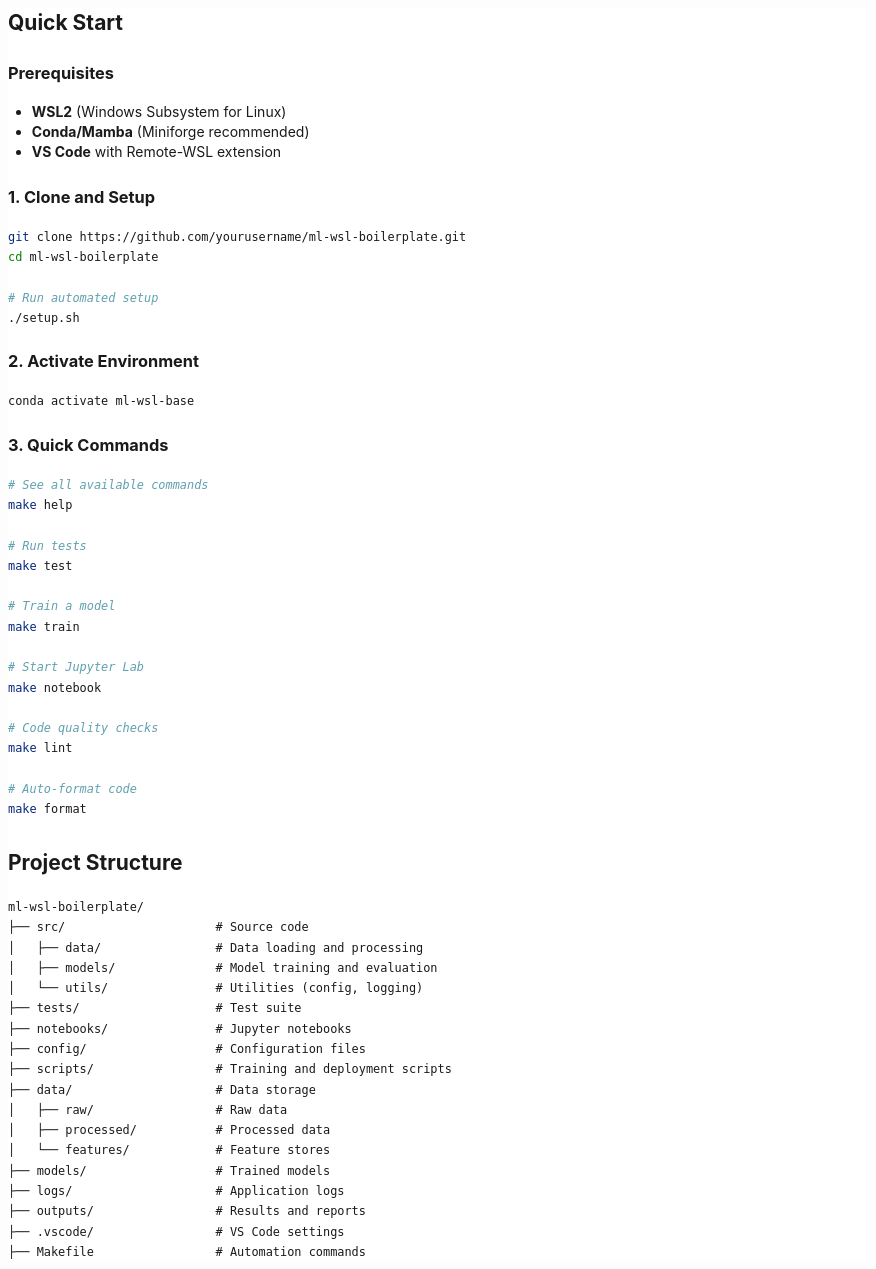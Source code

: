## Quick Start

### Prerequisites
- **WSL2** (Windows Subsystem for Linux)
- **Conda/Mamba** (Miniforge recommended)
- **VS Code** with Remote-WSL extension

### 1. Clone and Setup
```bash
git clone https://github.com/yourusername/ml-wsl-boilerplate.git
cd ml-wsl-boilerplate

# Run automated setup
./setup.sh
```

### 2. Activate Environment
```bash
conda activate ml-wsl-base
```

### 3. Quick Commands
```bash
# See all available commands
make help

# Run tests
make test

# Train a model
make train

# Start Jupyter Lab
make notebook

# Code quality checks
make lint

# Auto-format code
make format
```

## Project Structure

```
ml-wsl-boilerplate/
├── src/                     # Source code
│   ├── data/                # Data loading and processing
│   ├── models/              # Model training and evaluation
│   └── utils/               # Utilities (config, logging)
├── tests/                   # Test suite
├── notebooks/               # Jupyter notebooks
├── config/                  # Configuration files
├── scripts/                 # Training and deployment scripts
├── data/                    # Data storage
│   ├── raw/                 # Raw data
│   ├── processed/           # Processed data
│   └── features/            # Feature stores
├── models/                  # Trained models
├── logs/                    # Application logs
├── outputs/                 # Results and reports
├── .vscode/                 # VS Code settings
├── Makefile                 # Automation commands
```